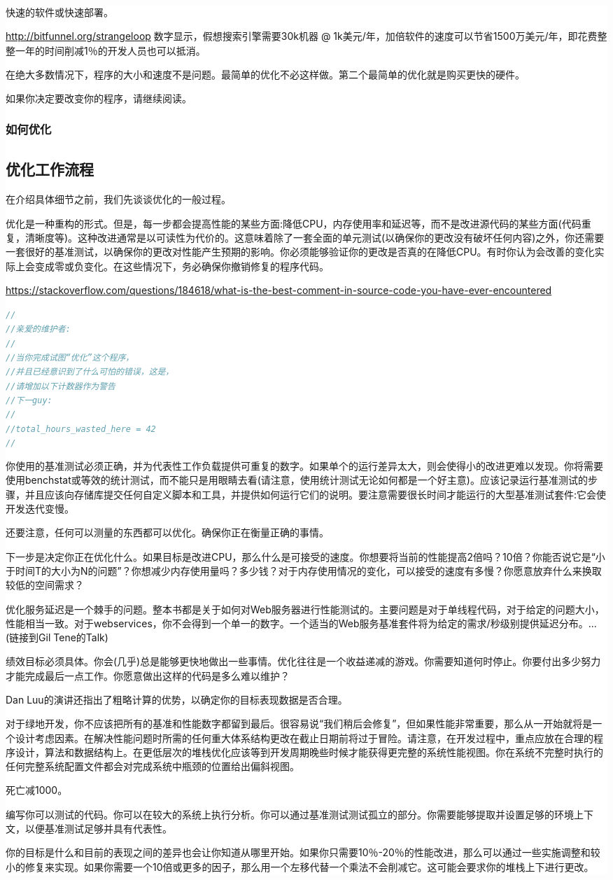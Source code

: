 快速的软件或快速部署。

http://bitfunnel.org/strangeloop 数字显示，假想搜索引擎需要30k机器 @ 1k美元/年，加倍软件的速度可以节省1500万美元/年，即花费整整一年的时间削减1％的开发人员也可以抵消。

在绝大多数情况下，程序的大小和速度不是问题。最简单的优化不必这样做。第二个最简单的优化就是购买更快的硬件。

如果你决定要改变你的程序，请继续阅读。

### 如何优化

## 优化工作流程
在介绍具体细节之前，我们先谈谈优化的一般过程。

优化是一种重构的形式。但是，每一步都会提高性能的某些方面:降低CPU，内存使用率和延迟等，而不是改进源代码的某些方面(代码重复，清晰度等)。这种改进通常是以可读性为代价的。这意味着除了一套全面的单元测试(以确保你的更改没有破坏任何内容)之外，你还需要一套很好的基准测试，以确保你的更改对性能产生预期的影响。你必须能够验证你的更改是否真的在降低CPU。有时你认为会改善的变化实际上会变成零或负变化。在这些情况下，务必确保你撤销修复的程序代码。

https://stackoverflow.com/questions/184618/what-is-the-best-comment-in-source-code-you-have-ever-encountered

```go
//
//亲爱的维护者:
//
//当你完成试图“优化”这个程序，
//并且已经意识到了什么可怕的错误，这是，
//请增加以下计数器作为警告
//下一guy:
//
//total_hours_wasted_here = 42 
//
```

你使用的基准测试必须正确，并为代表性工作负载提供可重复的数字。如果单个的运行差异太大，则会使得小的改进更难以发现。你将需要使用benchstat或等效的统计测试，而不能只是用眼睛去看(请注意，使用统计测试无论如何都是一个好主意)。应该记录运行基准测试的步骤，并且应该向存储库提交任何自定义脚本和工具，并提供如何运行它们的说明。要注意需要很长时间才能运行的大型基准测试套件:它会使开发迭代变慢。

还要注意，任何可以测量的东西都可以优化。确保你正在衡量正确的事情。

下一步是决定你正在优化什么。如果目标是改进CPU，那么什么是可接受的速度。你想要将当前的性能提高2倍吗？10倍？你能否说它是“小于时间T的大小为N的问题”？你想减少内存使用量吗？多少钱？对于内存使用情况的变化，可以接受的速度有多慢？你愿意放弃什么来换取较低的空间需求？

优化服务延迟是一个棘手的问题。整本书都是关于如何对Web服务器进行性能测试的。主要问题是对于单线程代码，对于给定的问题大小，性能相当一致。对于webservices，你不会得到一个单一的数字。一个适当的Web服务基准套件将为给定的需求/秒级别提供延迟分布。...(链接到Gil Tene的Talk)

绩效目标必须具体。你会(几乎)总是能够更快地做出一些事情。优化往往是一个收益递减的游戏。你需要知道何时停止。你要付出多少努力才能完成最后一点工作。你愿意做出这样的代码是多么难以维护？

Dan Luu的演讲还指出了粗略计算的优势，以确定你的目标表现数据是否合理。

对于绿地开发，你不应该把所有的基准和性能数字都留到最后。很容易说“我们稍后会修复”，但如果性能非常重要，那么从一开始就将是一个设计考虑因素。在解决性能问题时所需的任何重大体系结构更改在截止日期前将过于冒险。请注意，在开发过程中，重点应放在合理的程序设计，算​​法和数据结构上。在更低层次的堆栈优化应该等到开发周期晚些时候才能获得更完整的系统性能视图。你在系统不完整时执行的任何完整系统配置文件都会对完成系统中瓶颈的位置给出偏斜视图。

死亡减1000。

编写你可以测试的代码。你可以在较大的系统上执行分析。你可以通过基准测试测试孤立的部分。你需要能够提取并设置足够的环境上下文，以便基准测试足够并具有代表性。

你的目标是什么和目前的表现之间的差异也会让你知道从哪里开始。如果你只需要10％-20％的性能改进，那么可以通过一些实施调整和较小的修复来实现。如果你需要一个10倍或更多的因子，那么用一个左移代替一个乘法不会削减它。这可能会要求你的堆栈上下进行更改。
